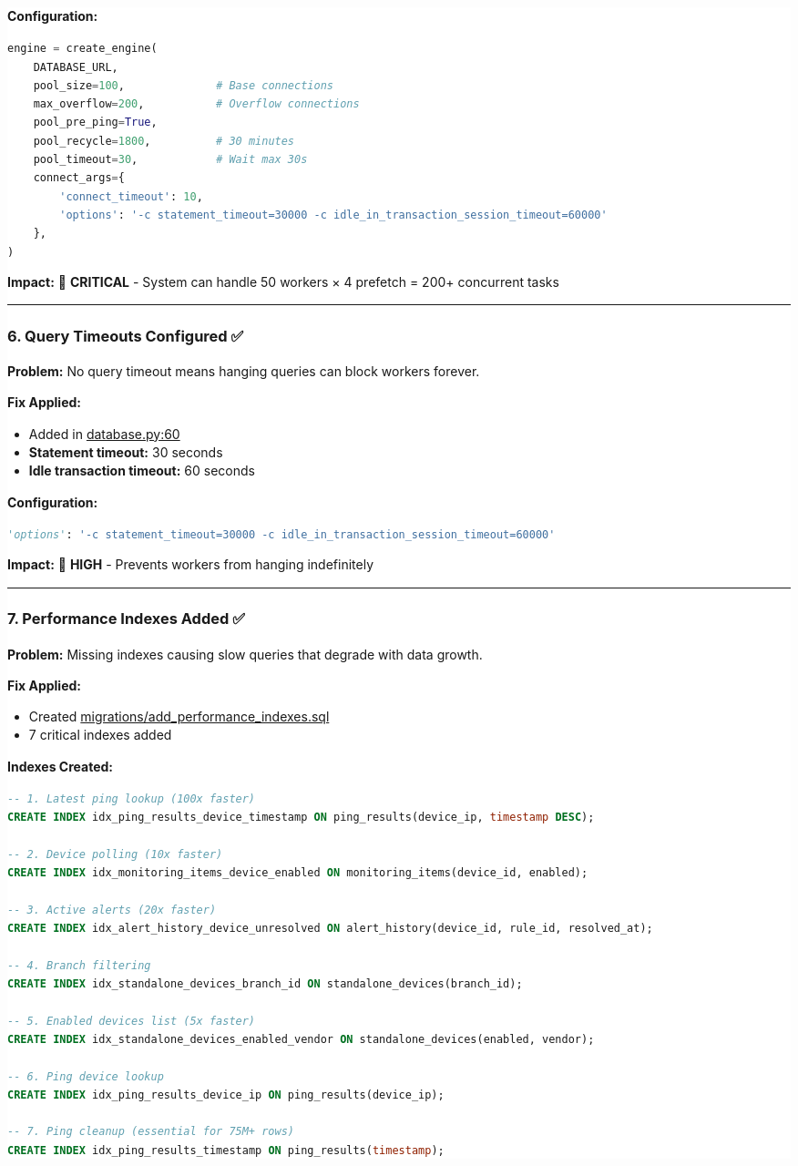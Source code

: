 **Configuration:**
```python
engine = create_engine(
    DATABASE_URL,
    pool_size=100,              # Base connections
    max_overflow=200,           # Overflow connections
    pool_pre_ping=True,
    pool_recycle=1800,          # 30 minutes
    pool_timeout=30,            # Wait max 30s
    connect_args={
        'connect_timeout': 10,
        'options': '-c statement_timeout=30000 -c idle_in_transaction_session_timeout=60000'
    },
)
```

**Impact:** 🔴 **CRITICAL** - System can handle 50 workers × 4 prefetch = 200+ concurrent tasks

---

### 6. **Query Timeouts Configured** ✅
**Problem:** No query timeout means hanging queries can block workers forever.

**Fix Applied:**
- Added in [database.py:60](database.py#L60)
- **Statement timeout:** 30 seconds
- **Idle transaction timeout:** 60 seconds

**Configuration:**
```python
'options': '-c statement_timeout=30000 -c idle_in_transaction_session_timeout=60000'
```

**Impact:** 🔴 **HIGH** - Prevents workers from hanging indefinitely

---

### 7. **Performance Indexes Added** ✅
**Problem:** Missing indexes causing slow queries that degrade with data growth.

**Fix Applied:**
- Created [migrations/add_performance_indexes.sql](migrations/add_performance_indexes.sql)
- 7 critical indexes added

**Indexes Created:**
```sql
-- 1. Latest ping lookup (100x faster)
CREATE INDEX idx_ping_results_device_timestamp ON ping_results(device_ip, timestamp DESC);

-- 2. Device polling (10x faster)
CREATE INDEX idx_monitoring_items_device_enabled ON monitoring_items(device_id, enabled);

-- 3. Active alerts (20x faster)
CREATE INDEX idx_alert_history_device_unresolved ON alert_history(device_id, rule_id, resolved_at);

-- 4. Branch filtering
CREATE INDEX idx_standalone_devices_branch_id ON standalone_devices(branch_id);

-- 5. Enabled devices list (5x faster)
CREATE INDEX idx_standalone_devices_enabled_vendor ON standalone_devices(enabled, vendor);

-- 6. Ping device lookup
CREATE INDEX idx_ping_results_device_ip ON ping_results(device_ip);

-- 7. Ping cleanup (essential for 75M+ rows)
CREATE INDEX idx_ping_results_timestamp ON ping_results(timestamp);
```
